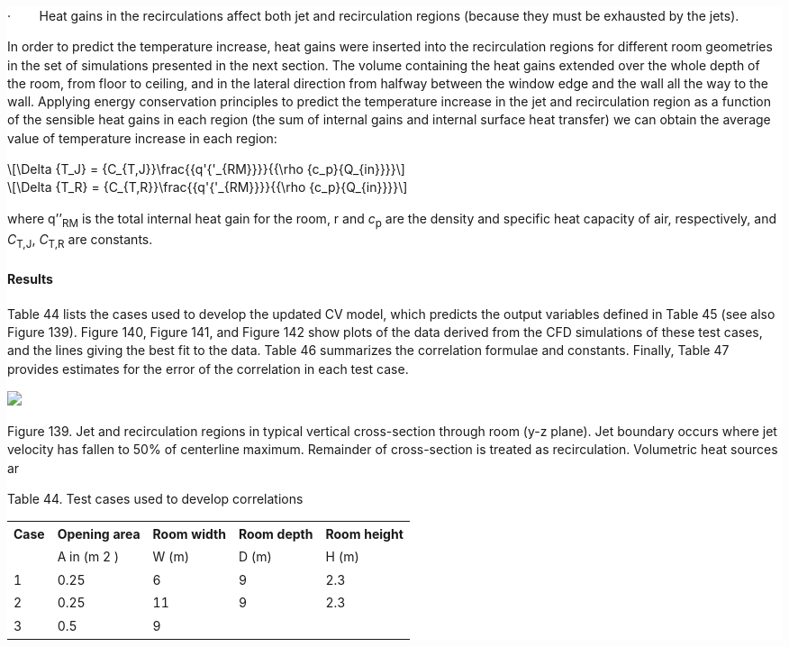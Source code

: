 ·        Heat gains in the recirculations affect both jet and recirculation regions (because they must be exhausted by the jets).

In order to predict the temperature increase, heat gains were inserted into the recirculation regions for different room geometries in the set of simulations presented in the next section. The volume containing the heat gains extended over the whole depth of the room, from floor to ceiling, and in the lateral direction from halfway between the window edge and the wall all the way to the wall. Applying energy conservation principles to predict the temperature increase in the jet and recirculation region as a function of the sensible heat gains in each region (the sum of internal gains and internal surface heat transfer) we can obtain the average value of temperature increase in each region:

<div>\[\Delta {T_J} = {C_{T,J}}\frac{{q'{'_{RM}}}}{{\rho {c_p}{Q_{in}}}}\]</div>

<div>\[\Delta {T_R} = {C_{T,R}}\frac{{q'{'_{RM}}}}{{\rho {c_p}{Q_{in}}}}\]</div>

where q’’<sub>RM</sub> is the total internal heat gain for the room, r and *c*<sub>p</sub> are the density and specific heat capacity of air, respectively, and *C*<sub>T,J</sub>, *C*<sub>T,R</sub> are constants.

#### Results

Table 44 lists the cases used to develop the updated CV model, which predicts the output variables defined in Table 45 (see also Figure 139). Figure 140, Figure 141, and Figure 142 show plots of the data derived from the CFD simulations of these test cases, and the lines giving the best fit to the data. Table 46 summarizes the correlation formulae and constants. Finally, Table 47 provides estimates for the error of the correlation in each test case.

![](EngineeringReference/media/image2634.png)

Figure 139. Jet and recirculation regions in typical vertical cross-section through room (y-z plane). Jet boundary occurs where jet velocity has fallen to 50% of centerline maximum. Remainder of cross-section is treated as recirculation. Volumetric heat sources ar

Table 44. Test cases used to develop correlations

<table class="table table-striped">
  <tr>
    <th rowspan="2">Case</th>
    <th>Opening area</th>
    <th>Room width</th>
    <th>Room depth</th>
    <th>Room height</th>
  </tr>
  <tr>
    <td>A in (m 2 )</td>
    <td>W (m)</td>
    <td>D (m)</td>
    <td>H (m)</td>
  </tr>
  <tr>
    <td>1</td>
    <td>0.25</td>
    <td>6</td>
    <td>9</td>
    <td>2.3</td>
  </tr>
  <tr>
    <td>2</td>
    <td>0.25</td>
    <td>11</td>
    <td>9</td>
    <td>2.3</td>
  </tr>
  <tr>
    <td>3</td>
    <td>0.5</td>
    <td>9</td>